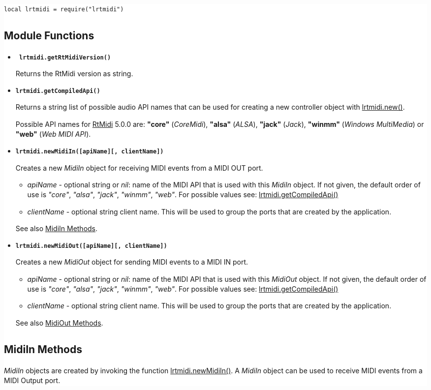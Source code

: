 ```
local lrtmidi = require("lrtmidi")
```


##   Module Functions


* <span id="lrtmidi_getRtMidiVersion">**`  lrtmidi.getRtMidiVersion()
  `**</span>
  
  Returns the RtMidi version as string.
  
* <span id="lrtmidi_getCompiledApi">**`lrtmidi.getCompiledApi()
  `**</span>
  
  Returns a string list of possible audio API names that can be used
  for creating a new controller object with [lrtmidi.new()](#lrtmidi_new). 
  
  Possible API names for [RtMidi] 5.0.0 are: **"core"** (*CoreMidi*), **"alsa"** (*ALSA*), 
  **"jack"** (*Jack*), **"winmm"** (*Windows MultiMedia*) or **"web"** (*Web MIDI API*).



* <span id="lrtmidi_newMidiIn">**`lrtmidi.newMidiIn([apiName][, clientName])
  `**</span>
  
  Creates a new *MidiIn* object for receiving MIDI events from a MIDI OUT port.
  
  * *apiName* - optional string or *nil*: name of the MIDI API that is used with 
                this *MidiIn* object. If not given, the default order of use is 
                *"core"*, *"alsa"*, *"jack"*, *"winmm"*, *"web"*. 
                For possible values see: [lrtmidi.getCompiledApi()](#lrtmidi_getCompiledApi)
  
  * *clientName* - optional string client name. This will be used to group the ports that 
                   are created by the application. 
                   
  See also [MidiIn Methods](#midiin-methods).
  


* <span id="lrtmidi_newMidiOut">**`lrtmidi.newMidiOut([apiName][, clientName])
  `**</span>
  
  Creates a new *MidiOut* object for sending MIDI events to a MIDI IN port.
  
  * *apiName* - optional string or *nil*: name of the MIDI API that is used with 
                this *MidiOut* object. If not given, the default order of use is 
                *"core"*, *"alsa"*, *"jack"*, *"winmm"*, *"web"*. 
                For possible values see: [lrtmidi.getCompiledApi()](#lrtmidi_getCompiledApi)
  
  * *clientName* - optional string client name. This will be used to group the ports that 
                   are created by the application. 
  
  See also [MidiOut Methods](#midiout-methods).
  

##   MidiIn Methods


*MidiIn* objects are created by invoking the function
[lrtmidi.newMidiIn()](#lrtmidi_newMidiIn). A *MidiIn* object can be used to receive MIDI events
from a MIDI Output port.


[RtMidi]:         https://github.com/thestk/rtmidi
[Lua]:            https://www.lua.org
[MIDI]:           https://www.midi.org/
[Receiver C API]: https://github.com/lua-capis/lua-receiver-capi
[mtmsg]:          https://github.com/osch/lua-mtmsg#mtmsg
[carray]:         https://github.com/osch/lua-carray